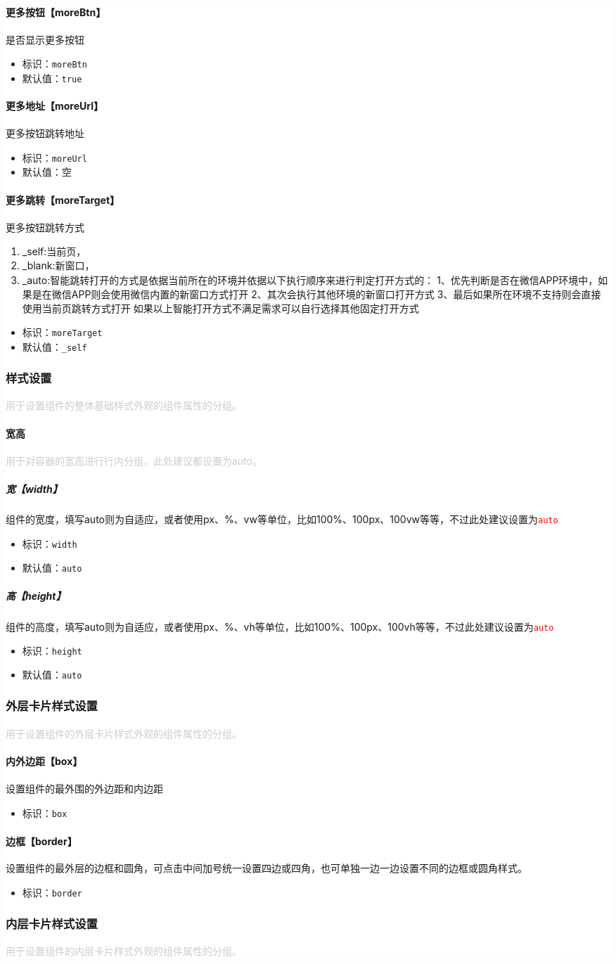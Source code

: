 #### 更多按钮【moreBtn】
是否显示更多按钮
- 标识：`moreBtn`
- 默认值：`true`

#### 更多地址【moreUrl】
更多按钮跳转地址
- 标识：`moreUrl`
- 默认值：空

#### 更多跳转【moreTarget】
更多按钮跳转方式
1) _self:当前页，
2) _blank:新窗口，
3) _auto:智能跳转打开的方式是依据当前所在的环境并依据以下执行顺序来进行判定打开方式的：
    1、优先判断是否在微信APP环境中，如果是在微信APP则会使用微信内置的新窗口方式打开
    2、其次会执行其他环境的新窗口打开方式
    3、最后如果所在环境不支持则会直接使用当前页跳转方式打开
    如果以上智能打开方式不满足需求可以自行选择其他固定打开方式
- 标识：`moreTarget`
- 默认值：`_self`

### 样式设置
<font color="#CCCCCC">用于设置组件的整体基础样式外观的组件属性的分组。</font>

#### 宽高
<font color="#CCCCCC">用于对容器的宽高进行行内分组，此处建议都设置为auto。</font>
##### 宽【width】
组件的宽度，填写auto则为自适应，或者使用px、%、vw等单位，比如100%、100px、100vw等等，不过此处建议设置为<font color="#FF0000">`auto`</font>
- 标识：`width`

- 默认值：`auto`
##### 高【height】
组件的高度，填写auto则为自适应，或者使用px、%、vh等单位，比如100%、100px、100vh等等，不过此处建议设置为<font color="#FF0000">`auto`</font>
- 标识：`height`

- 默认值：`auto`

### 外层卡片样式设置
<font color="#CCCCCC">用于设置组件的外层卡片样式外观的组件属性的分组。</font>

#### 内外边距【box】
设置组件的最外围的外边距和内边距
- 标识：`box`

#### 边框【border】
设置组件的最外层的边框和圆角，可点击中间加号统一设置四边或四角，也可单独一边一边设置不同的边框或圆角样式。

- 标识：`border`

### 内层卡片样式设置
<font color="#CCCCCC">用于设置组件的内层卡片样式外观的组件属性的分组。</font>
